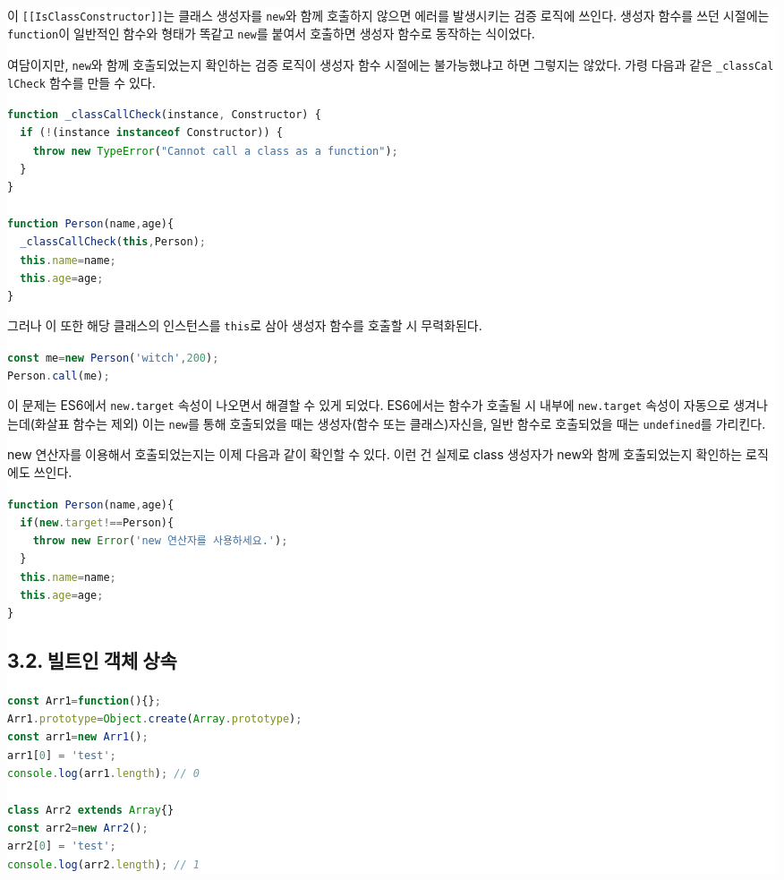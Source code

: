이 `[[IsClassConstructor]]`는 클래스 생성자를 `new`와 함께 호출하지 않으면 에러를 발생시키는 검증 로직에 쓰인다. 생성자 함수를 쓰던 시절에는 `function`이 일반적인 함수와 형태가 똑같고 `new`를 붙여서 호출하면 생성자 함수로 동작하는 식이었다.

여담이지만, `new`와 함께 호출되었는지 확인하는 검증 로직이 생성자 함수 시절에는 불가능했냐고 하면 그렇지는 않았다. 가령 다음과 같은 `_classCallCheck` 함수를 만들 수 있다.

```js
function _classCallCheck(instance, Constructor) {
  if (!(instance instanceof Constructor)) {
    throw new TypeError("Cannot call a class as a function");
  }
}

function Person(name,age){
  _classCallCheck(this,Person);
  this.name=name; 
  this.age=age;
}
```

그러나 이 또한 해당 클래스의 인스턴스를 `this`로 삼아 생성자 함수를 호출할 시 무력화된다.

```js
const me=new Person('witch',200);
Person.call(me);
```

이 문제는 ES6에서 `new.target` 속성이 나오면서 해결할 수 있게 되었다. ES6에서는 함수가 호출될 시 내부에 `new.target` 속성이 자동으로 생겨나는데(화살표 함수는 제외) 이는 `new`를 통해 호출되었을 때는 생성자(함수 또는 클래스)자신을, 일반 함수로 호출되었을 때는 `undefined`를 가리킨다.

new 연산자를 이용해서 호출되었는지는 이제 다음과 같이 확인할 수 있다. 이런 건 실제로 class 생성자가 new와 함께 호출되었는지 확인하는 로직에도 쓰인다.

```js
function Person(name,age){
  if(new.target!==Person){
    throw new Error('new 연산자를 사용하세요.');
  }
  this.name=name;
  this.age=age;
}
```

## 3.2. 빌트인 객체 상속

```js
const Arr1=function(){};
Arr1.prototype=Object.create(Array.prototype);
const arr1=new Arr1();
arr1[0] = 'test';
console.log(arr1.length); // 0

class Arr2 extends Array{}
const arr2=new Arr2();
arr2[0] = 'test';
console.log(arr2.length); // 1
```
